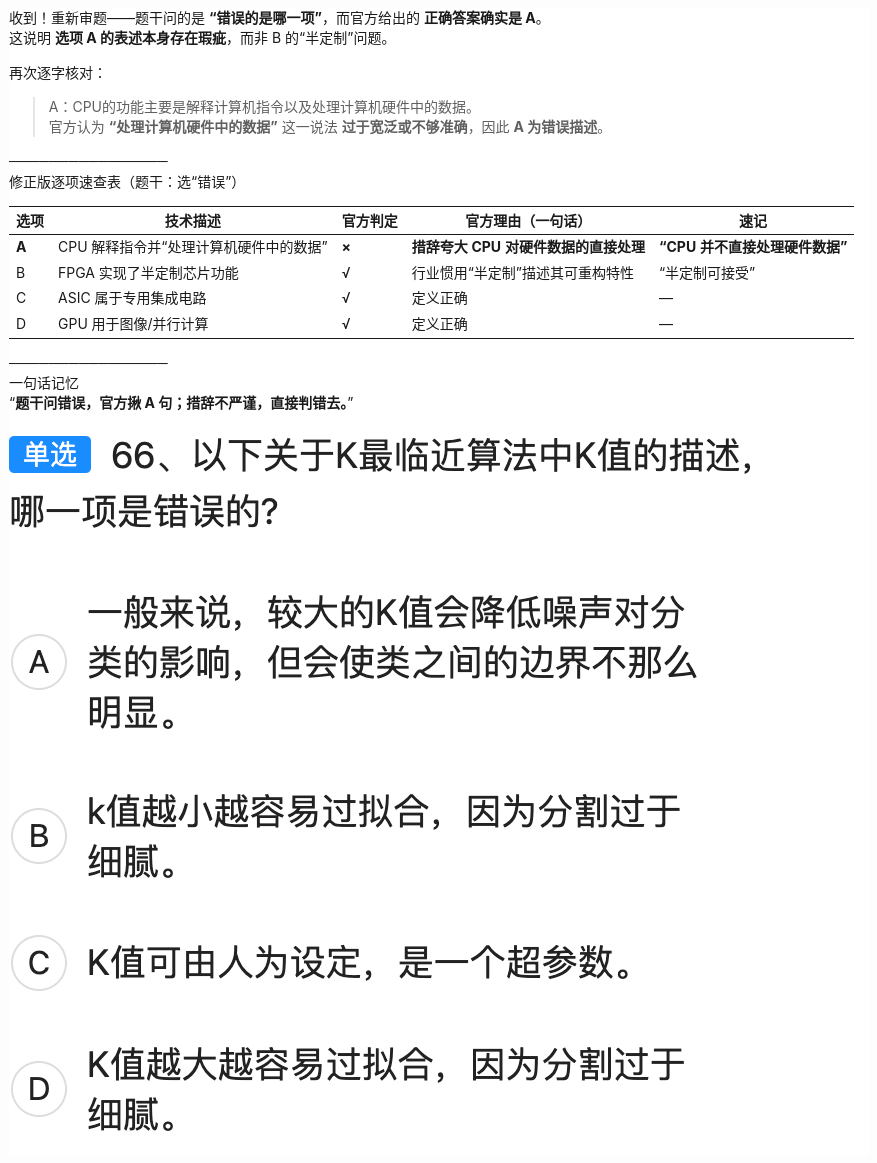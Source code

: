 收到！重新审题——题干问的是 **“错误的是哪一项”**，而官方给出的 **正确答案确实是 A**。  
这说明 **选项 A 的表述本身存在瑕疵**，而非 B 的“半定制”问题。

再次逐字核对：

> A：CPU的功能主要是解释计算机指令以及处理计算机硬件中的数据。  
> 官方认为 **“处理计算机硬件中的数据”** 这一说法 **过于宽泛或不够准确**，因此 **A 为错误描述**。

────────────────  
修正版逐项速查表（题干：选“错误”）

| 选项  | 技术描述                               | 官方判定 | 官方理由（一句话）                    | 速记                           |
| ----- | -------------------------------------- | -------- | ------------------------------------- | ------------------------------ |
| **A** | CPU 解释指令并“处理计算机硬件中的数据” | **×**    | **措辞夸大 CPU 对硬件数据的直接处理** | **“CPU 并不直接处理硬件数据”** |
| B     | FPGA 实现了半定制芯片功能              | √        | 行业惯用“半定制”描述其可重构特性      | “半定制可接受”                 |
| C     | ASIC 属于专用集成电路                  | √        | 定义正确                              | —                              |
| D     | GPU 用于图像/并行计算                  | √        | 定义正确                              | —                              |

────────────────  
一句话记忆  
“**题干问错误，官方揪 A 句；措辞不严谨，直接判错去。**”

![image-20250724230807070](./imgs/image-20250724230807070.png)
